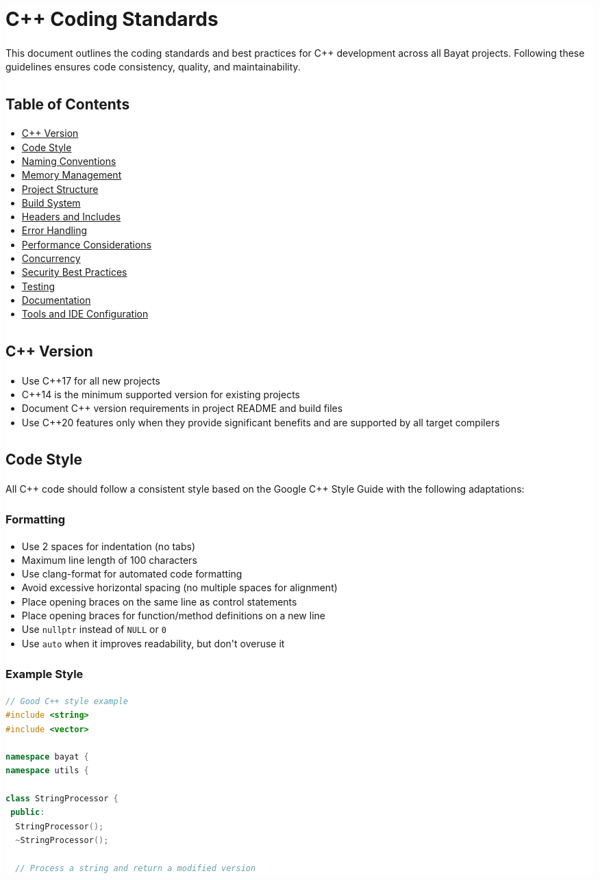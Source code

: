 # C++ Coding Standards

This document outlines the coding standards and best practices for C++ development across all Bayat projects. Following these guidelines ensures code consistency, quality, and maintainability.

## Table of Contents

- [C++ Version](#c-version)
- [Code Style](#code-style)
- [Naming Conventions](#naming-conventions)
- [Memory Management](#memory-management)
- [Project Structure](#project-structure)
- [Build System](#build-system)
- [Headers and Includes](#headers-and-includes)
- [Error Handling](#error-handling)
- [Performance Considerations](#performance-considerations)
- [Concurrency](#concurrency)
- [Security Best Practices](#security-best-practices)
- [Testing](#testing)
- [Documentation](#documentation)
- [Tools and IDE Configuration](#tools-and-ide-configuration)

## C++ Version

- Use C++17 for all new projects
- C++14 is the minimum supported version for existing projects
- Document C++ version requirements in project README and build files
- Use C++20 features only when they provide significant benefits and are supported by all target compilers

## Code Style

All C++ code should follow a consistent style based on the Google C++ Style Guide with the following adaptations:

### Formatting

- Use 2 spaces for indentation (no tabs)
- Maximum line length of 100 characters
- Use clang-format for automated code formatting
- Avoid excessive horizontal spacing (no multiple spaces for alignment)
- Place opening braces on the same line as control statements
- Place opening braces for function/method definitions on a new line
- Use `nullptr` instead of `NULL` or `0`
- Use `auto` when it improves readability, but don't overuse it

### Example Style

```cpp
// Good C++ style example
#include <string>
#include <vector>

namespace bayat {
namespace utils {

class StringProcessor {
 public:
  StringProcessor();
  ~StringProcessor();

  // Process a string and return a modified version
```